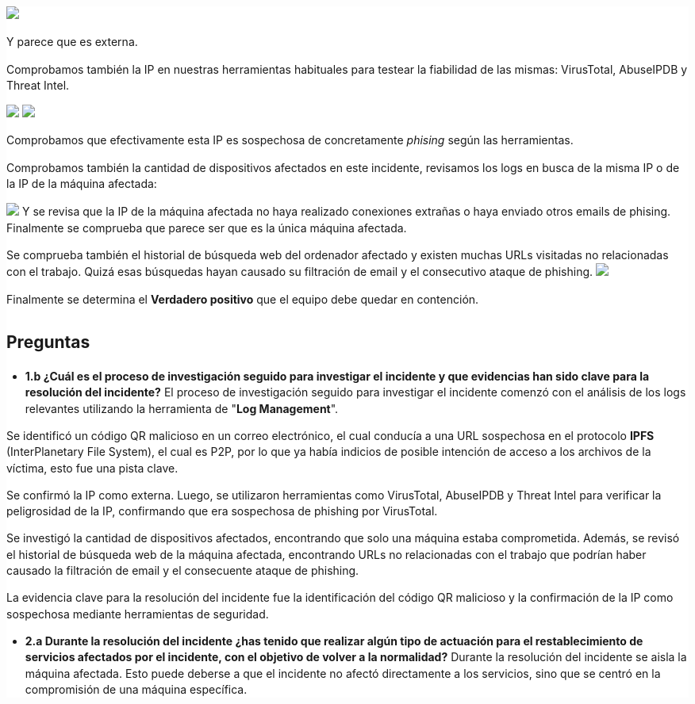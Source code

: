 ![](Pasted%20image%2020240413233900.png)

Y parece que es externa.

Comprobamos también la IP en nuestras herramientas habituales para testear la fiabilidad de las mismas: VirusTotal, AbuseIPDB y Threat Intel.

![](Pasted%20image%2020240413234312.png)
![](Pasted%20image%2020240413234539.png)


Comprobamos que efectivamente esta IP es sospechosa de concretamente *phising* según las herramientas. 

Comprobamos también la cantidad de dispositivos afectados en este incidente, revisamos los logs en busca de la misma IP o de la IP de la máquina afectada:

![](Pasted%20image%2020240413234821.png)
Y se revisa que la IP de la máquina afectada no haya realizado conexiones extrañas o haya enviado otros emails de phising.
Finalmente se comprueba que parece ser que es la única máquina afectada.

Se comprueba también el historial de búsqueda web del ordenador afectado y existen muchas URLs visitadas no relacionadas con el trabajo. Quizá esas búsquedas hayan causado su filtración de email y el consecutivo ataque de phishing.
 ![](Pasted%20image%2020240413235451.png)

Finalmente se determina el **Verdadero positivo** que el equipo debe quedar en contención.


## Preguntas

- **1.b  ¿Cuál es el proceso de investigación seguido para investigar el incidente y que evidencias han sido clave para la resolución del incidente?**
El proceso de investigación seguido para investigar el incidente comenzó con el análisis de los logs relevantes utilizando la herramienta de "**Log Management**". 

Se identificó un código QR malicioso en un correo electrónico, el cual conducía a una URL sospechosa en el protocolo **IPFS** (InterPlanetary File System), el cual es P2P, por lo que ya había indicios de posible intención de acceso a los archivos de la víctima, esto fue una pista clave. 

Se confirmó la IP como externa. Luego, se utilizaron herramientas como VirusTotal, AbuseIPDB y Threat Intel para verificar la peligrosidad de la IP, confirmando que era sospechosa de phishing por VirusTotal. 

Se investigó la cantidad de dispositivos afectados, encontrando que solo una máquina estaba comprometida. Además, se revisó el historial de búsqueda web de la máquina afectada, encontrando URLs no relacionadas con el trabajo que podrían haber causado la filtración de email y el consecuente ataque de phishing. 

La evidencia clave para la resolución del incidente fue la identificación del código QR malicioso y la confirmación de la IP como sospechosa mediante herramientas de seguridad.

- **2.a Durante la resolución del incidente ¿has tenido que realizar algún tipo de actuación para el restablecimiento de servicios afectados por el incidente, con el objetivo de volver a la normalidad?**
Durante la resolución del incidente se aisla la máquina afectada. Esto puede deberse a que el incidente no afectó directamente a los servicios, sino que se centró en la compromisión de una máquina específica.
